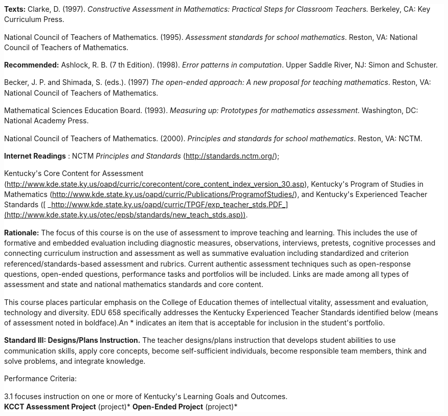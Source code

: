 **Texts:** Clarke, D. (1997). _Constructive Assessment in Mathematics:
Practical Steps for Classroom Teachers._ Berkeley, CA: Key Curriculum Press.

National Council of Teachers of Mathematics. (1995). _Assessment standards for
school mathematics_. Reston, VA: National Council of Teachers of Mathematics.

**Recommended:** Ashlock, R. B. (7 th Edition). (1998). _Error patterns in
computation_. Upper Saddle River, NJ: Simon and Schuster.

Becker, J. P. and Shimada, S. (eds.). (1997) _The open-ended approach: A new
proposal for teaching mathematics_. Reston, VA: National Council of Teachers
of Mathematics.

Mathematical Sciences Education Board. (1993). _Measuring up: Prototypes for
mathematics assessment_. Washington, DC: National Academy Press.

National Council of Teachers of Mathematics. (2000). _Principles and standards
for school mathematics_. Reston, VA: NCTM.

**Internet Readings** : NCTM _Principles and Standards_
(<http://standards.nctm.org/>);

Kentucky's Core Content for Assessment
(<http://www.kde.state.ky.us/oapd/curric/corecontent/core_content_index_version_30.asp>),
Kentucky's Program of Studies in Mathematics
(<http://www.kde.state.ky.us/oapd/curric/Publications/ProgramofStudies/>), and
Kentucky's Experienced Teacher Standards ([
_http://www.kde.state.ky.us/oapd/curric/TPGF/exp_teacher_stds.PDF_](http://www.kde.state.ky.us/otec/epsb/standards/new_teach_stds.asp)).

**Rationale:** The focus of this course is on the use of assessment to improve
teaching and learning. This includes the use of formative and embedded
evaluation including diagnostic measures, observations, interviews, pretests,
cognitive processes and connecting curriculum instruction and assessment as
well as summative evaluation including standardized and criterion
referenced/standards-based assessment and rubrics. Current authentic
assessment techniques such as open-response questions, open-ended questions,
performance tasks and portfolios will be included. Links are made among all
types of assessment and state and national mathematics standards and core
content.

This course places particular emphasis on the College of Education themes of
intellectual vitality, assessment and evaluation, technology and diversity.
EDU 658 specifically addresses the Kentucky Experienced Teacher Standards
identified below (means of assessment noted in boldface).An * indicates an
item that is acceptable for inclusion in the student's portfolio.

**Standard III: Designs/Plans Instruction.** The teacher designs/plans
instruction that develops student abilities to use communication skills, apply
core concepts, become self-sufficient individuals, become responsible team
members, think and solve problems, and integrate knowledge.

Performance Criteria:

3.1      focuses instruction on one or more of Kentucky's Learning Goals and
Outcomes.  
**KCCT Assessment Project** (project)*           **Open-Ended Project**
(project)*
